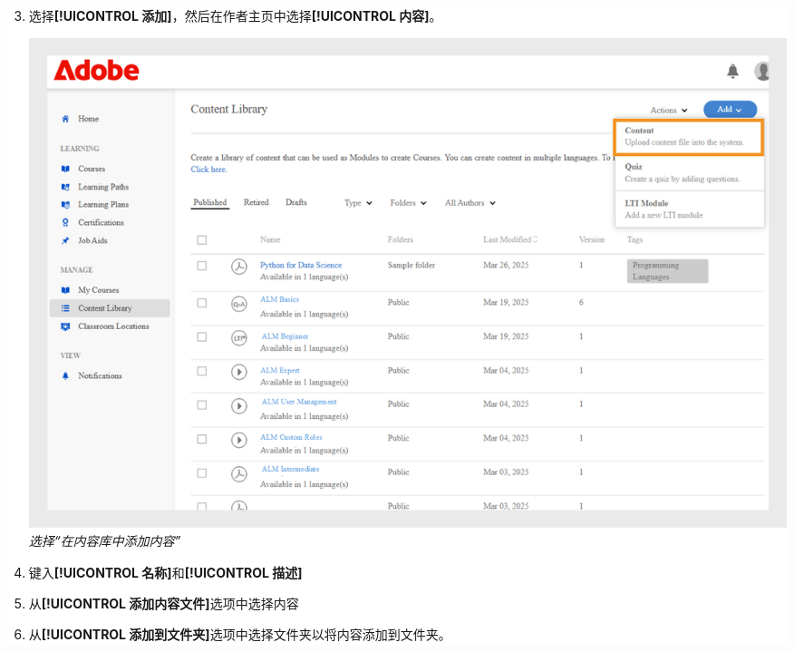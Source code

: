 3. 选择&#x200B;**[!UICONTROL 添加]**，然后在作者主页中选择&#x200B;**[!UICONTROL 内容]**。

   ![](assets/add-content.PNG)
   _选择“在内容库中添加内容”_

4. 键入&#x200B;**[!UICONTROL 名称]**&#x200B;和&#x200B;**[!UICONTROL 描述]**

5. 从&#x200B;**[!UICONTROL 添加内容文件]**&#x200B;选项中选择内容
6. 从&#x200B;**[!UICONTROL 添加到文件夹]**&#x200B;选项中选择文件夹以将内容添加到文件夹。
